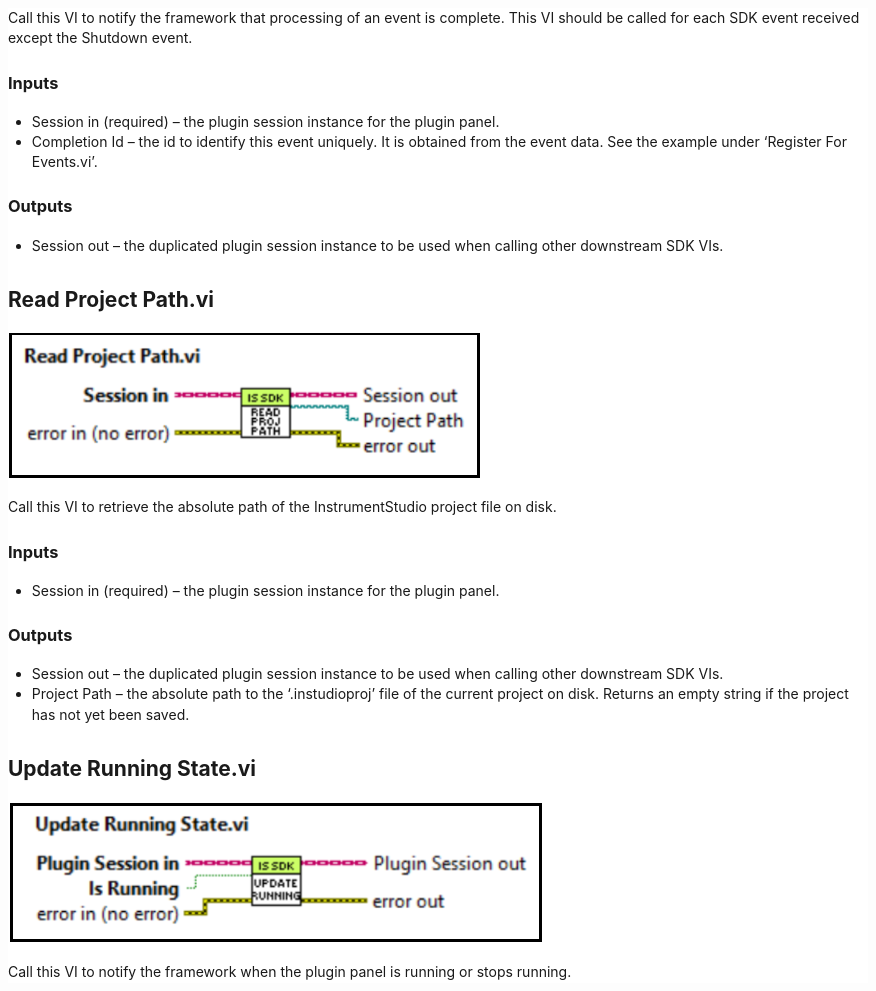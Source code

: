 Call this VI to notify the framework that processing of an event is complete. This VI should be called for each SDK event received except the Shutdown event.

### Inputs

- Session in (required) – the plugin session instance for the plugin panel.
- Completion Id – the id to identify this event uniquely. It is obtained from the event data. See the example under ‘Register For Events.vi’.

### Outputs

- Session out – the duplicated plugin session instance to be used when calling other downstream SDK VIs.

## Read Project Path.vi

![Read Project Path](./images/G%20Plug-In%20SDK%20Reference/Read%20Project%20Path.png)

Call this VI to retrieve the absolute path of the InstrumentStudio project file on disk.

### Inputs

- Session in (required) – the plugin session instance for the plugin panel.

### Outputs

- Session out – the duplicated plugin session instance to be used when calling other downstream SDK VIs.
- Project Path – the absolute path to the ‘.instudioproj’ file of the current project on disk. Returns an empty string if the project has not yet been saved.

## Update Running State.vi

![Update Running State](./images/G%20Plug-In%20SDK%20Reference/Update%20Running%20State.png)

Call this VI to notify the framework when the plugin panel is running or stops running.
